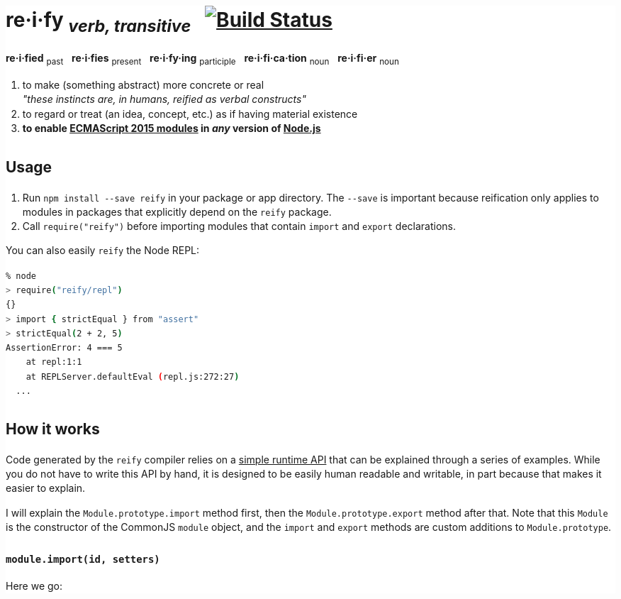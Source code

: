 # re&middot;i&middot;fy <sub>_verb, transitive_</sub> &nbsp; [![Build Status](https://travis-ci.org/benjamn/reify.svg?branch=master)](https://travis-ci.org/benjamn/reify)

**re&middot;i&middot;fied** <sub>past</sub> &nbsp; **re&middot;i&middot;fies** <sub>present</sub> &nbsp; **re&middot;i&middot;fy&middot;ing** <sub>participle</sub> &nbsp; **re&middot;i&middot;fi&middot;ca&middot;tion** <sub>noun</sub> &nbsp; **re&middot;i&middot;fi&middot;er** <sub>noun</sub>

  1. to make (something abstract) more concrete or real<br>
     _"these instincts are, in humans, reified as verbal constructs"_
  2. to regard or treat (an idea, concept, etc.) as if having material existence
  3. **to enable [ECMAScript 2015 modules](http://www.2ality.com/2014/09/es6-modules-final.html) in *any* version of [Node.js](https://nodejs.org)**

Usage
---

  1. Run `npm install --save reify` in your package or app directory. The
     `--save` is important because reification only applies to modules in
     packages that explicitly depend on the `reify` package.
  2. Call `require("reify")` before importing modules that contain `import`
     and `export` declarations.

You can also easily `reify` the Node REPL:

```sh
% node
> require("reify/repl")
{}
> import { strictEqual } from "assert"
> strictEqual(2 + 2, 5)
AssertionError: 4 === 5
    at repl:1:1
    at REPLServer.defaultEval (repl.js:272:27)
  ...
```

How it works
---

Code generated by the `reify` compiler relies on a [simple runtime
API](lib/runtime.js) that can be explained through a series of
examples. While you do not have to write this API by hand, it is designed
to be easily human readable and writable, in part because that makes it
easier to explain.

I will explain the `Module.prototype.import` method first, then the
`Module.prototype.export` method after that. Note that this `Module` is
the constructor of the CommonJS `module` object, and the `import` and
`export` methods are custom additions to `Module.prototype`.

### `module.import(id, setters)`

Here we go:
